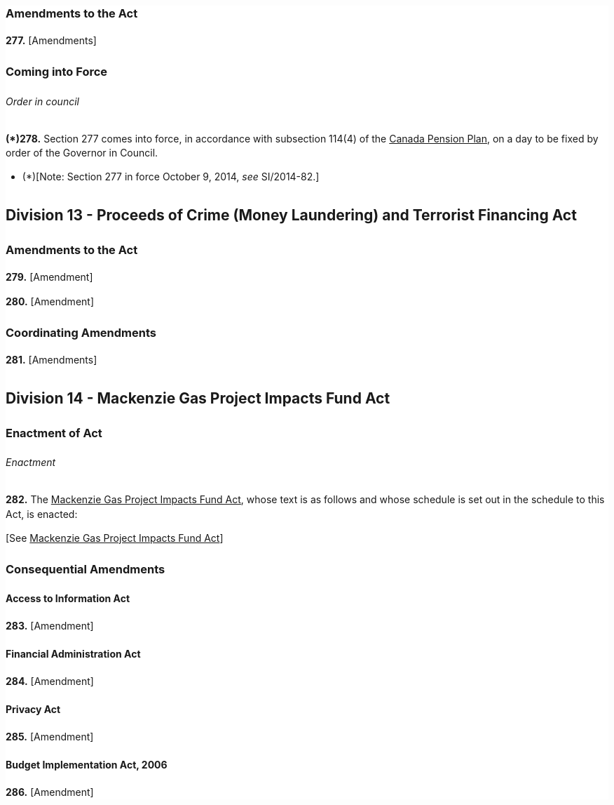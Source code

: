 ### Amendments to the Act

**277.** [Amendments]

### Coming into Force

###### Order in council

**(*)278.** Section 277 comes into force, in accordance with subsection 114(4) of the [Canada Pension Plan](/canada/eng/acts/C/C-8.md), on a day to be fixed by order of the Governor in Council.

  * (*)[Note: Section 277 in force October 9, 2014, _see_ SI/2014-82.]

## Division 13 - Proceeds of Crime (Money Laundering) and Terrorist Financing Act

### Amendments to the Act

**279.** [Amendment]

**280.** [Amendment]

### Coordinating Amendments

**281.** [Amendments]

## Division 14 - Mackenzie Gas Project Impacts Fund Act

### Enactment of Act

###### Enactment

**282.** The [Mackenzie Gas Project Impacts Fund Act](/canada/eng/acts/M/M-0.15.md), whose text is as follows and whose schedule is set out in the schedule to this Act, is enacted:

[See [Mackenzie Gas Project Impacts Fund Act](/canada/eng/acts/M/M-0.15.md)]

### Consequential Amendments

#### Access to Information Act

**283.** [Amendment]

#### Financial Administration Act

**284.** [Amendment]

#### Privacy Act

**285.** [Amendment]

#### Budget Implementation Act, 2006

**286.** [Amendment]
